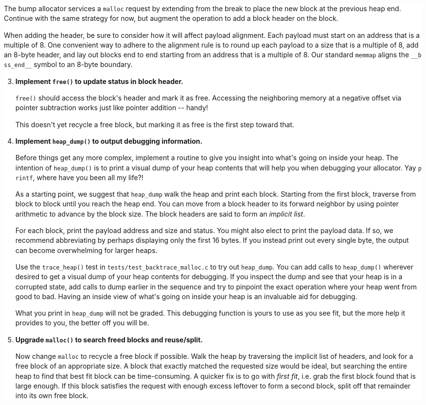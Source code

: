    The bump allocator services a `malloc` request by extending from the break to place
   the new block at the previous heap end. Continue with the same strategy for now,
   but augment the operation to add a block header on the block.
   
   When adding the header, be sure to consider how it will affect payload alignment.
   Each payload must start on an address that is a multiple of 8. One convenient way
   to adhere to the alignment rule is to round up each payload to a size that is a multiple
   of 8, add an 8-byte header, and lay out blocks end to end starting from an address
   that is a multiple of 8. Our standard `memmap` aligns the `__bss_end__` symbol to
   an 8-byte boundary.

3. **Implement `free()` to update status in block header.**
   
   `free()` should access the block's header and mark it as free. Accessing the neighboring
   memory at a negative offset via pointer subtraction works just like pointer addition
   -- handy!
   
   This doesn't yet recycle a free block, but marking it as free is the first step toward
   that.

4. **Implement `heap_dump()` to output debugging information.**
   
   Before things get any more complex, implement a routine to give you insight into
   what's going on inside your heap.  The intention of `heap_dump()` is to print a visual
   dump of your heap contents that will help you when debugging your allocator.  Yay
   `printf`, where have you been all my life?!  
   
   As a starting point, we suggest that `heap_dump` walk the heap and print each block.
   Starting from the first block, traverse from block to block until you reach the heap
   end. You can move from a block header to its forward neighbor by using pointer arithmetic
   to advance by the block size. The block headers are said to form an _implicit list_.
   
   For each block, print the payload address and size and status. You might also elect
   to print the payload data. If so, we recommend abbreviating by perhaps displaying
   only the first 16 bytes. If you instead print out every single byte, the output can
   become overwhelming for larger heaps. 
   
   Use the `trace_heap()` test in `tests/test_backtrace_malloc.c` to try out `heap_dump`.
   You can add calls to `heap_dump()` wherever desired to get a visual dump of your
   heap contents for debugging. If you inspect the dump and see that your heap is in
   a corrupted state, add calls to dump earlier in the sequence and try to pinpoint
   the exact operation where your heap went from good to bad. Having an inside view
   of what's going on inside your heap is an invaluable aid for debugging.

   What you print in `heap_dump` will not be graded. This debugging function is yours
   to use as you see fit, but the more help it provides to you, the better off you
   will be.

5. **Upgrade `malloc()` to search freed blocks and reuse/split.**
      
   Now change `malloc` to recycle a free block if possible. Walk the heap by traversing
   the implicit list of headers, and look for a free block of an appropriate size. A
   block that exactly matched the requested size would be ideal, but searching the entire
   heap to find that best fit block can be time-consuming. A quicker fix is to go with
   _first fit_, i.e. grab the first block found that is large enough. If this block
   satisfies the request with enough excess leftover to form a second block, split off
   that remainder into its own free block.
   